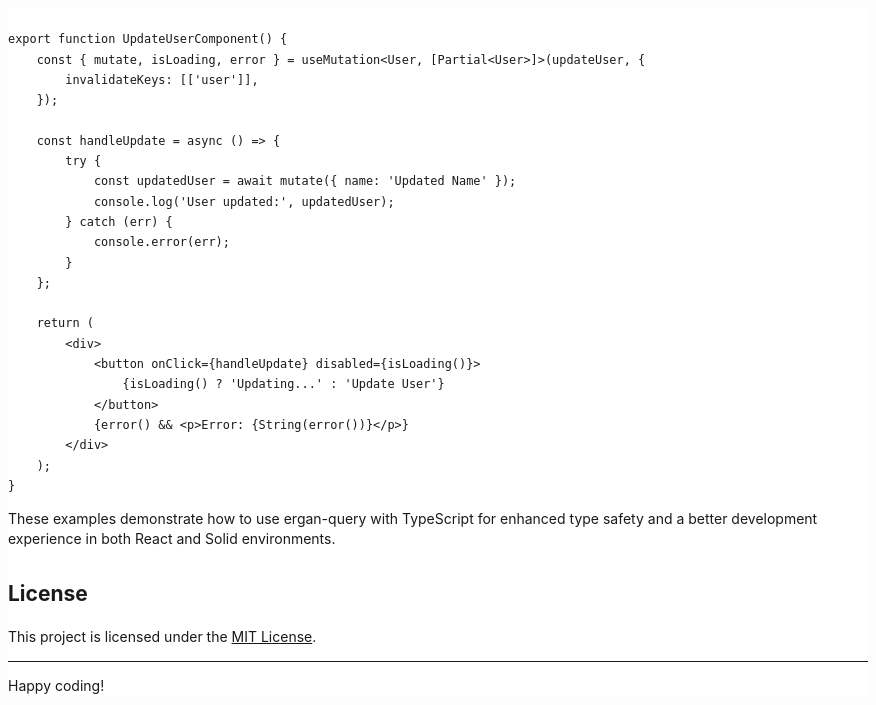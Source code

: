 ```tsx

export function UpdateUserComponent() {
    const { mutate, isLoading, error } = useMutation<User, [Partial<User>]>(updateUser, {
        invalidateKeys: [['user']],
    });

    const handleUpdate = async () => {
        try {
            const updatedUser = await mutate({ name: 'Updated Name' });
            console.log('User updated:', updatedUser);
        } catch (err) {
            console.error(err);
        }
    };

    return (
        <div>
            <button onClick={handleUpdate} disabled={isLoading()}>
                {isLoading() ? 'Updating...' : 'Update User'}
            </button>
            {error() && <p>Error: {String(error())}</p>}
        </div>
    );
}
```

These examples demonstrate how to use ergan-query with TypeScript for enhanced type safety and a better development
experience in both React and Solid environments.

## License

This project is licensed under the [MIT License](LICENSE).

---

Happy coding!
